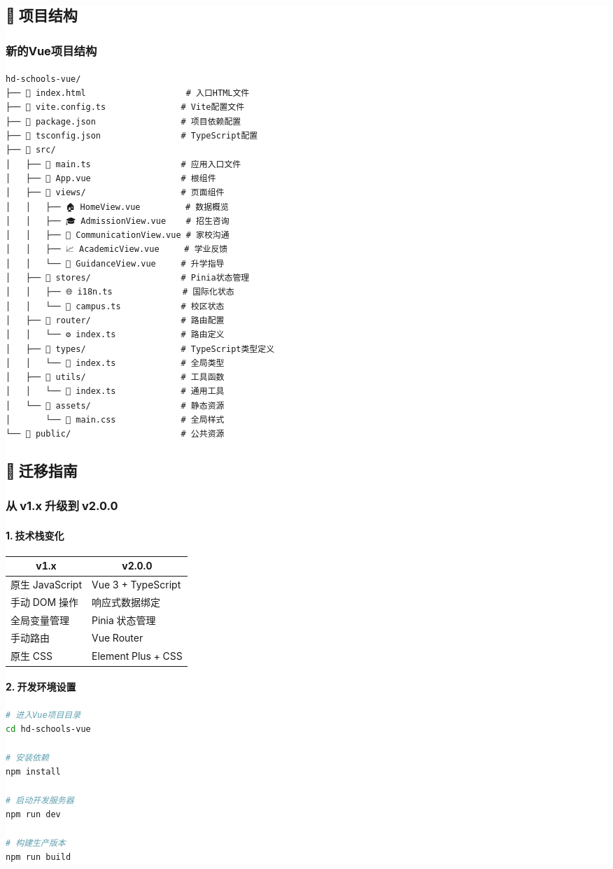 ## 📁 项目结构

### 新的Vue项目结构
```
hd-schools-vue/
├── 📄 index.html                    # 入口HTML文件
├── 📄 vite.config.ts               # Vite配置文件
├── 📄 package.json                 # 项目依赖配置
├── 📄 tsconfig.json                # TypeScript配置
├── 📁 src/
│   ├── 📄 main.ts                  # 应用入口文件
│   ├── 📄 App.vue                  # 根组件
│   ├── 📁 views/                   # 页面组件
│   │   ├── 🏠 HomeView.vue         # 数据概览
│   │   ├── 🎓 AdmissionView.vue    # 招生咨询
│   │   ├── 💬 CommunicationView.vue # 家校沟通
│   │   ├── 📈 AcademicView.vue     # 学业反馈
│   │   └── 🎯 GuidanceView.vue     # 升学指导
│   ├── 📁 stores/                  # Pinia状态管理
│   │   ├── 🌐 i18n.ts              # 国际化状态
│   │   └── 🏫 campus.ts            # 校区状态
│   ├── 📁 router/                  # 路由配置
│   │   └── ⚙️ index.ts             # 路由定义
│   ├── 📁 types/                   # TypeScript类型定义
│   │   └── 📝 index.ts             # 全局类型
│   ├── 📁 utils/                   # 工具函数
│   │   └── 🔧 index.ts             # 通用工具
│   └── 📁 assets/                  # 静态资源
│       └── 🎨 main.css             # 全局样式
└── 📁 public/                      # 公共资源
```

## 🔄 迁移指南

### 从 v1.x 升级到 v2.0.0

#### 1. 技术栈变化
| v1.x | v2.0.0 |
|------|--------|
| 原生 JavaScript | Vue 3 + TypeScript |
| 手动 DOM 操作 | 响应式数据绑定 |
| 全局变量管理 | Pinia 状态管理 |
| 手动路由 | Vue Router |
| 原生 CSS | Element Plus + CSS |

#### 2. 开发环境设置
```bash
# 进入Vue项目目录
cd hd-schools-vue

# 安装依赖
npm install

# 启动开发服务器
npm run dev

# 构建生产版本
npm run build
```